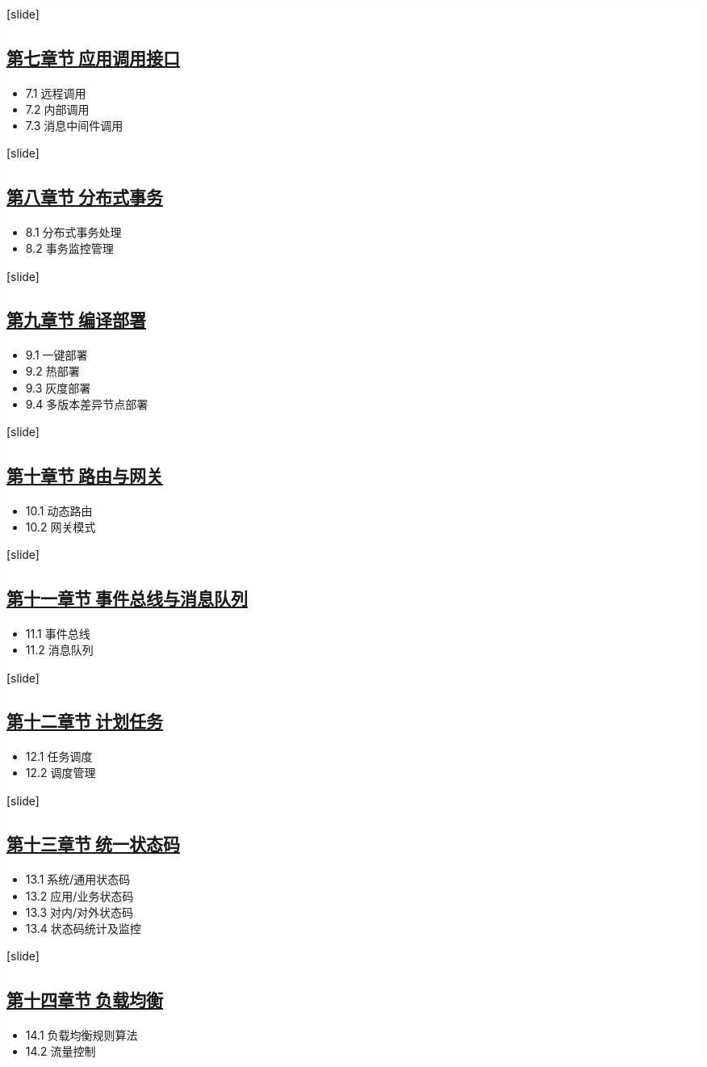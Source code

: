 [slide]
## <a href="subject-7.md">第七章节 应用调用接口</a>
* 7.1 远程调用
* 7.2 内部调用
* 7.3 消息中间件调用


[slide]
## <a href="subject-8.md">第八章节 分布式事务</a>
* 8.1 分布式事务处理
* 8.2 事务监控管理

[slide]
## <a href="subject-9.md">第九章节 编译部署</a>
* 9.1 一键部署
* 9.2 热部署
* 9.3 灰度部署
* 9.4 多版本差异节点部署

[slide]
## <a href="subject-10.md">第十章节 路由与网关</a>
* 10.1 动态路由
* 10.2 网关模式

[slide]
## <a href="subject-11.md">第十一章节 事件总线与消息队列</a>
* 11.1 事件总线
* 11.2 消息队列

[slide]
## <a href="subject-12.md">第十二章节 计划任务</a>
* 12.1 任务调度
* 12.2 调度管理

[slide]
## <a href="subject-13.md">第十三章节 统一状态码</a>
* 13.1 系统/通用状态码
* 13.2 应用/业务状态码
* 13.3 对内/对外状态码
* 13.4 状态码统计及监控

[slide]
## <a href="subject-14.md">第十四章节 负载均衡</a>
* 14.1 负载均衡规则算法
* 14.2 流量控制
